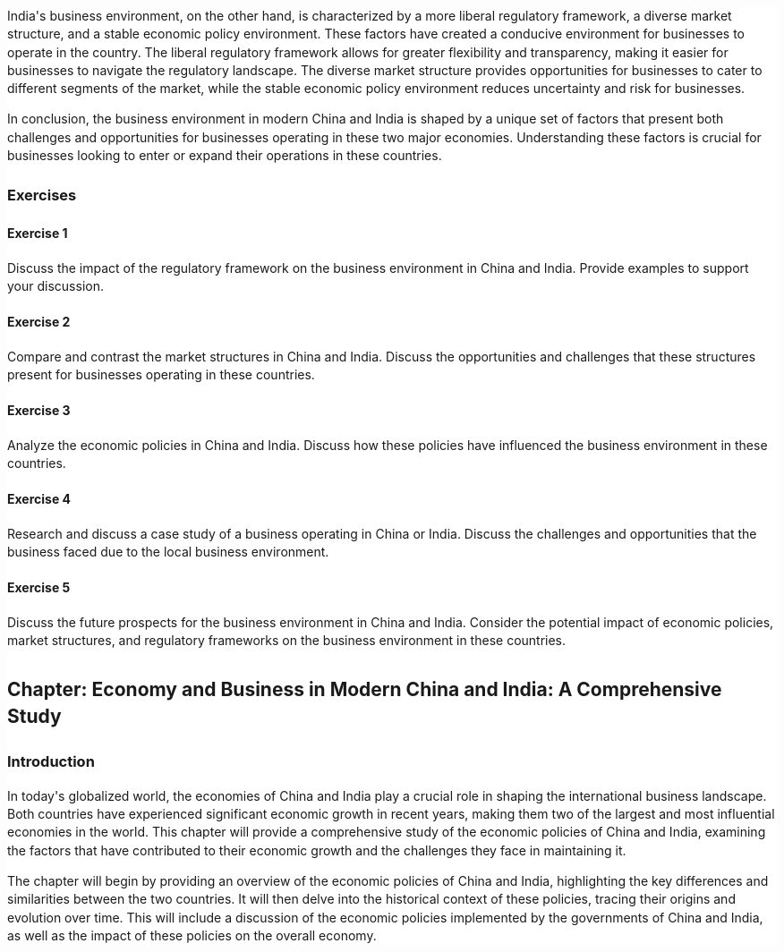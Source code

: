 India's business environment, on the other hand, is characterized by a more liberal regulatory framework, a diverse market structure, and a stable economic policy environment. These factors have created a conducive environment for businesses to operate in the country. The liberal regulatory framework allows for greater flexibility and transparency, making it easier for businesses to navigate the regulatory landscape. The diverse market structure provides opportunities for businesses to cater to different segments of the market, while the stable economic policy environment reduces uncertainty and risk for businesses.

In conclusion, the business environment in modern China and India is shaped by a unique set of factors that present both challenges and opportunities for businesses operating in these two major economies. Understanding these factors is crucial for businesses looking to enter or expand their operations in these countries.

### Exercises

#### Exercise 1
Discuss the impact of the regulatory framework on the business environment in China and India. Provide examples to support your discussion.

#### Exercise 2
Compare and contrast the market structures in China and India. Discuss the opportunities and challenges that these structures present for businesses operating in these countries.

#### Exercise 3
Analyze the economic policies in China and India. Discuss how these policies have influenced the business environment in these countries.

#### Exercise 4
Research and discuss a case study of a business operating in China or India. Discuss the challenges and opportunities that the business faced due to the local business environment.

#### Exercise 5
Discuss the future prospects for the business environment in China and India. Consider the potential impact of economic policies, market structures, and regulatory frameworks on the business environment in these countries.


## Chapter: Economy and Business in Modern China and India: A Comprehensive Study

### Introduction

In today's globalized world, the economies of China and India play a crucial role in shaping the international business landscape. Both countries have experienced significant economic growth in recent years, making them two of the largest and most influential economies in the world. This chapter will provide a comprehensive study of the economic policies of China and India, examining the factors that have contributed to their economic growth and the challenges they face in maintaining it.

The chapter will begin by providing an overview of the economic policies of China and India, highlighting the key differences and similarities between the two countries. It will then delve into the historical context of these policies, tracing their origins and evolution over time. This will include a discussion of the economic policies implemented by the governments of China and India, as well as the impact of these policies on the overall economy.
